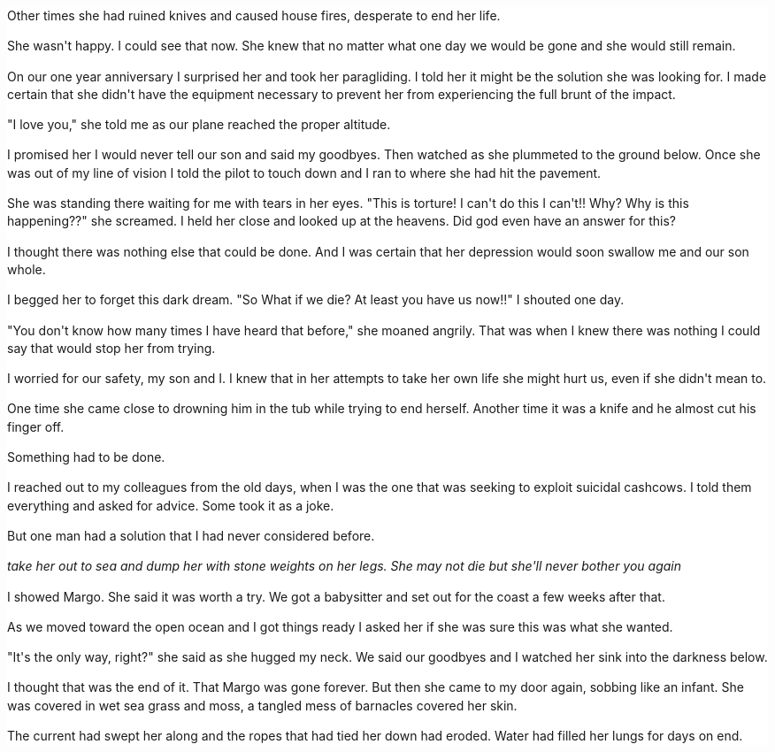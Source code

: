 Other times she had ruined knives and caused house fires, desperate to end her life. 

She wasn't happy. I could see that now. She knew that no matter what one day we would be gone and she would still remain. 

On our one year anniversary I surprised her and took her paragliding. I told her it might be the solution she was looking for. I made certain that she didn't have the equipment necessary to prevent her from experiencing the full brunt of the impact. 

"I love you," she told me as our plane reached the proper altitude. 

I promised her I would never tell our son and said my goodbyes. Then watched as she plummeted to the ground below. Once she was out of my line of vision I told the pilot to touch down and I ran to where she had hit the pavement. 

She was standing there waiting for me with tears in her eyes. "This is torture! I can't do this I can't!! Why? Why is this happening??" she screamed. 
I held her close and looked up at the heavens. Did god even have an answer for this?

I thought there was nothing else that could be done. And I was certain that her depression would soon swallow me and our son whole. 

I begged her to forget this dark dream. "So What if we die? At least you have us now!!" I shouted one day. 

"You don't know how many times I have heard that before," she moaned angrily. 
That was when I knew there was nothing I could say that would stop her from trying. 

I worried for our safety, my son and I. I knew that in her attempts to take her own life she might hurt us, even if she didn't mean to. 

One time she came close to drowning him in the tub while trying to end herself. Another time it was a knife and he almost cut his finger off. 

Something had to be done. 

I reached out to my colleagues from the old days, when I was the one that was seeking to exploit suicidal cashcows. I told them everything and asked for advice. Some took it as a joke. 

But one man had a solution that I had never considered before. 

*take her out to sea and dump her with stone weights on her legs. She may not die but she'll never bother you again* 

I showed Margo. She said it was worth a try. 
We got a babysitter and set out for the coast a few weeks after that. 

As we moved toward the open ocean and I got things ready I asked her if she was sure this was what she wanted. 

"It's the only way, right?" she said as she hugged my neck. We said our goodbyes and I watched her sink into the darkness below. 

I thought that was the end of it. That Margo was gone forever. But then she came to my door again, sobbing like an infant. 
She was covered in wet sea grass and moss, a tangled mess of barnacles covered her skin. 

The current had swept her along and the ropes that had tied her down had eroded. Water had filled her lungs for days on end. 
